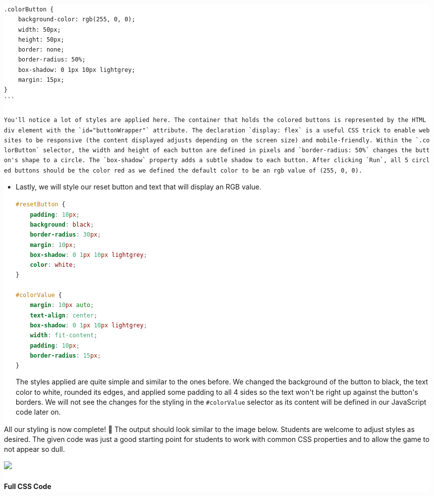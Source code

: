     .colorButton {
        background-color: rgb(255, 0, 0);
        width: 50px;
        height: 50px;
        border: none;
        border-radius: 50%;
        box-shadow: 0 1px 10px lightgrey;
        margin: 15px;
    }
    ```

    You'll notice a lot of styles are applied here. The container that holds the colored buttons is represented by the HTML div element with the `id="buttonWrapper"` attribute. The declaration `display: flex` is a useful CSS trick to enable websites to be responsive (the content displayed adjusts depending on the screen size) and mobile-friendly. Within the `.colorButton` selector, the width and height of each button are defined in pixels and `border-radius: 50%` changes the button's shape to a circle. The `box-shadow` property adds a subtle shadow to each button. After clicking `Run`, all 5 circled buttons should be the color red as we defined the default color to be an rgb value of (255, 0, 0).

- Lastly, we will style our reset button and text that will display an RGB value.

    ```CSS
    #resetButton {
        padding: 10px;
        background: black;
        border-radius: 30px;
        margin: 10px;
        box-shadow: 0 1px 10px lightgrey;
        color: white;
    }

    #colorValue {
        margin: 10px auto;
        text-align: center;
        box-shadow: 0 1px 10px lightgrey;
        width: fit-content;
        padding: 10px;
        border-radius: 15px;
    }
    ```

    The styles applied are quite simple and similar to the ones before. We changed the background of the button to black, the text color to white, rounded its edges, and applied some padding to all 4 sides so the text won't be right up against the button's borders. We will not see the changes for the styling in the `#colorValue` selector as its content will be defined in our JavaScript code later on.

All our styling is now complete! 🥳 The output should look similar to the image below. Students are welcome to adjust styles as desired. The given code was just a good starting point for students to work with common CSS properties and to allow the game to not appear so dull. 

<img src="/omc-app/images/workshop/css-output.png" />

#### Full CSS Code
